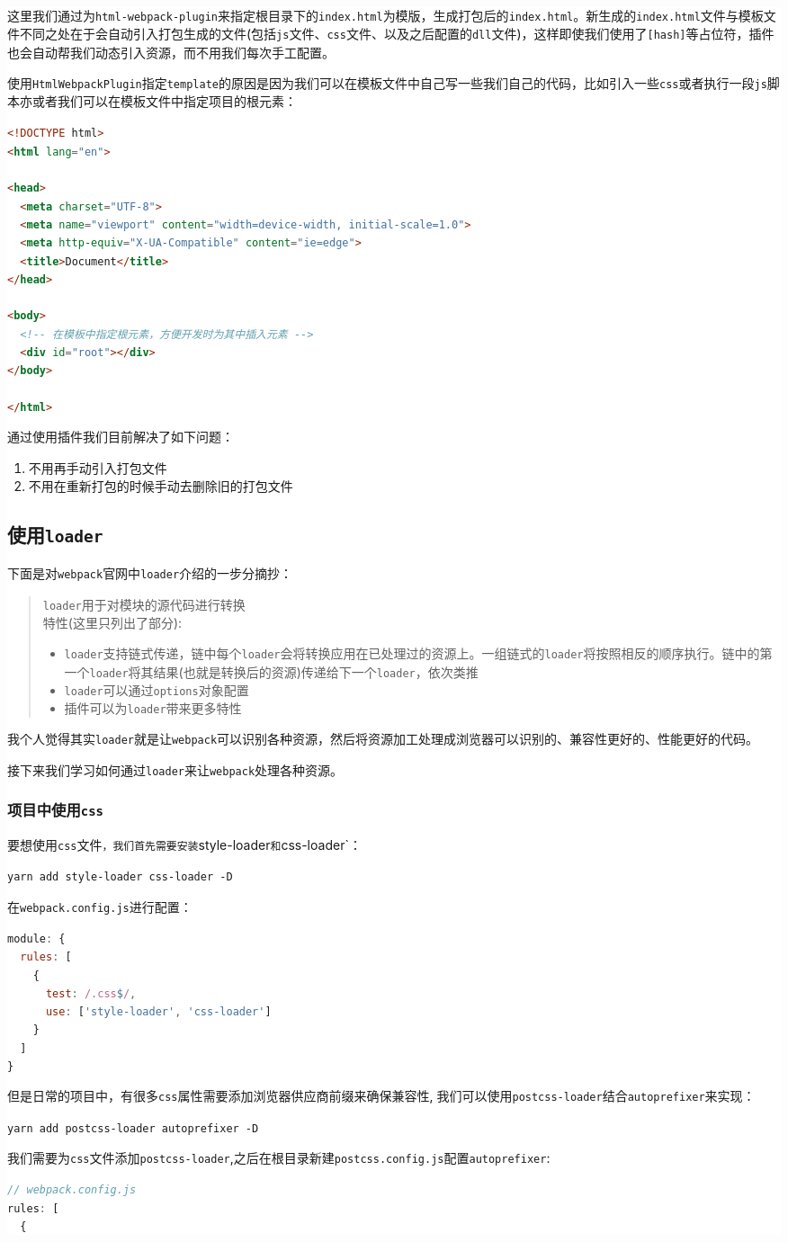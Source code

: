 这里我们通过为`html-webpack-plugin`来指定根目录下的`index.html`为模版，生成打包后的`index.html`。新生成的`index.html`文件与模板文件不同之处在于会自动引入打包生成的文件(包括`js`文件、`css`文件、以及之后配置的`dll`文件)，这样即使我们使用了`[hash]`等占位符，插件也会自动帮我们动态引入资源，而不用我们每次手工配置。

使用`HtmlWebpackPlugin`指定`template`的原因是因为我们可以在模板文件中自己写一些我们自己的代码，比如引入一些`css`或者执行一段`js`脚本亦或者我们可以在模板文件中指定项目的根元素：  
```html
<!DOCTYPE html>
<html lang="en">

<head>
  <meta charset="UTF-8">
  <meta name="viewport" content="width=device-width, initial-scale=1.0">
  <meta http-equiv="X-UA-Compatible" content="ie=edge">
  <title>Document</title>
</head>

<body>
  <!-- 在模板中指定根元素，方便开发时为其中插入元素 -->
  <div id="root"></div>
</body>

</html>
```

通过使用插件我们目前解决了如下问题：  
1. 不用再手动引入打包文件
2. 不用在重新打包的时候手动去删除旧的打包文件

## 使用`loader`
下面是对`webpack`官网中`loader`介绍的一步分摘抄：
> `loader`用于对模块的源代码进行转换  
> 特性(这里只列出了部分):  
> * `loader`支持链式传递，链中每个`loader`会将转换应用在已处理过的资源上。一组链式的`loader`将按照相反的顺序执行。链中的第一个`loader`将其结果(也就是转换后的资源)传递给下一个`loader`，依次类推
> * `loader`可以通过`options`对象配置
> * 插件可以为`loader`带来更多特性

我个人觉得其实`loader`就是让`webpack`可以识别各种资源，然后将资源加工处理成浏览器可以识别的、兼容性更好的、性能更好的代码。

接下来我们学习如何通过`loader`来让`webpack`处理各种资源。

### 项目中使用`css`
要想使用`css`文件`，我们首先需要安装`style-loader`和`css-loader`：  
```npm
yarn add style-loader css-loader -D
```
在`webpack.config.js`进行配置：  
```js
module: {
  rules: [
    {
      test: /.css$/,
      use: ['style-loader', 'css-loader']
    }
  ]
}
```
但是日常的项目中，有很多`css`属性需要添加浏览器供应商前缀来确保兼容性, 我们可以使用`postcss-loader`结合`autoprefixer`来实现：  
```npm
yarn add postcss-loader autoprefixer -D
```
我们需要为`css`文件添加`postcss-loader`,之后在根目录新建`postcss.config.js`配置`autoprefixer`:  
```js
// webpack.config.js
rules: [
  {
```